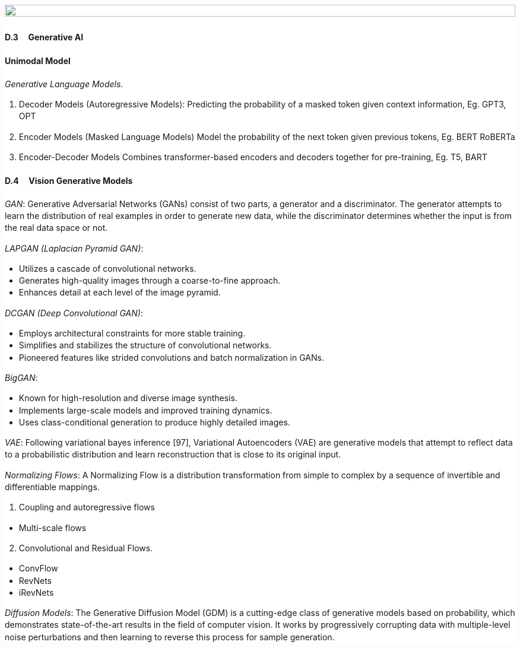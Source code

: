 <img src="{{ site.baseurl }}/Lectures/S0-L08/images/compute_hardware.png" width="100%" height="100%">

#### D.3 &nbsp; &nbsp;  Generative AI

#### Unimodal Model

*Generative Language Models.*

1. Decoder Models (Autoregressive Models):
Predicting the probability of a masked token given context information, Eg. GPT3, OPT

2. Encoder Models (Masked Language Models)
Model the probability of the next token given previous tokens, Eg. BERT RoBERTa

3. Encoder-Decoder Models
Combines transformer-based encoders and decoders together for pre-training, Eg. T5, BART

#### D.4 &nbsp; &nbsp;  Vision Generative Models

*GAN*: Generative Adversarial Networks (GANs) consist of two parts, a generator and a discriminator. The generator attempts to learn the distribution of real examples in order to generate new data, while the discriminator determines whether the input is from the real data space or not.

*LAPGAN (Laplacian Pyramid GAN)*:
+ Utilizes a cascade of convolutional networks.
+ Generates high-quality images through a coarse-to-fine approach.
+ Enhances detail at each level of the image pyramid.

*DCGAN (Deep Convolutional GAN)*:
+ Employs architectural constraints for more stable training.
+ Simplifies and stabilizes the structure of convolutional networks.
+ Pioneered features like strided convolutions and batch normalization in GANs.
  
*BigGAN*:
+ Known for high-resolution and diverse image synthesis.
+ Implements large-scale models and improved training dynamics.
+ Uses class-conditional generation to produce highly detailed images.


*VAE*: Following variational bayes inference [97], Variational Autoencoders (VAE) are generative models that attempt to reflect data to a probabilistic distribution and learn reconstruction that is close to its original input.

*Normalizing Flows*: A Normalizing Flow is a distribution transformation from simple to complex by a sequence of invertible and differentiable mappings.

1. Coupling and autoregressive flows        
  + Multi-scale flows
2. Convolutional and Residual Flows.
  + ConvFlow
  + RevNets
  + iRevNets

*Diffusion Models*:  The Generative Diffusion Model (GDM) is a cutting-edge class of generative models based on probability, which demonstrates state-of-the-art results in the field of computer vision. It works by progressively corrupting data with multiple-level noise perturbations and then learning to reverse this process for sample generation.
